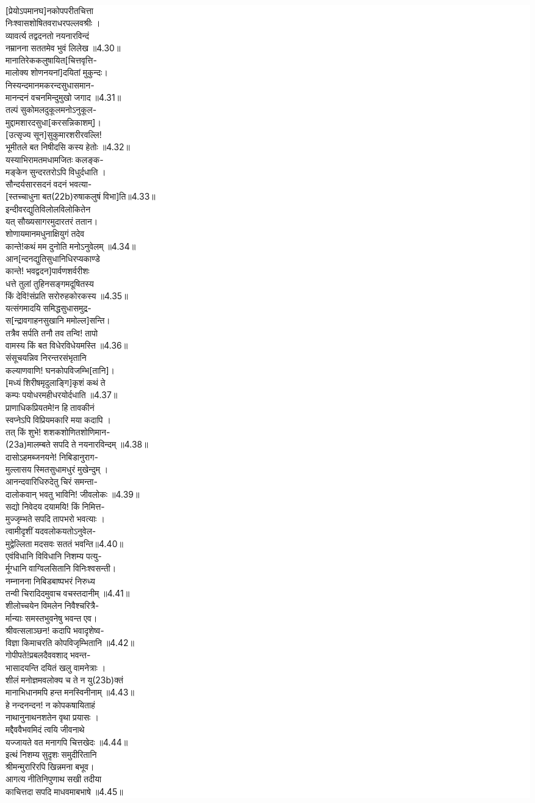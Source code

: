  \[प्रेयोऽपमानघ\]नकोपपरीतचित्ता  
  निःश्वासशोषितवराधरपल्लवश्रीः ।  
 व्यावर्त्य तद्वदनतो नयनारविन्दं  
  नम्रानना सततमेव भुवं लिलेख ॥4.30॥  
 मानातिरेककलुषायित\[चित्तवृत्ति-  
  मालोक्य शोणनयनां\]दयितां मुकुन्दः।  
 निस्यन्दमानमकरन्दसुधासमान-  
  मानन्दनं वचनमिन्दुमुखो जगाद ॥4.31॥  
 तल्पं सुकोमलदुकूलमनोऽनुकूल-  
  मुद्दामशारदसुधा\[करसन्निकाशम्\]।  
 \[उत्सृज्य सून\]सुकुमारशरीरवल्लि!  
  भूमीतले बत निषीदसि कस्य हेतोः ॥4.32॥  
 यस्याभिरामतमधामजितः कलङ्क-  
  मङ्केन सुन्दरतरोऽपि विधुर्दधाति ।  
 सौन्दर्यसारसदनं वदनं भवत्या-  
  \[स्तच्चाधुना बत(22b)रुषाकलुषं विभा\]ति॥4.33॥  
 इन्दीवरद्युतिविलोलविलोकितेन  
  यत् सौख्यसागरमुदारतरं ततान।  
 शोणायमानमधुनाक्षियुगं तदेव  
  कान्ते!कथं मम दुनोति मनोऽनुवेलम् ॥4.34॥  
 आन\[न्दनद्युतिसुधानिधिरप्यकाण्डे  
  कान्ते! भवद्वदन\]पार्वणशर्वरीशः  
 धत्ते तुलां तुहिनसङ्गमदूषितस्य  
  किं देवि!संप्रति सरोरुहकोरकस्य ॥4.35॥  
 यत्संगमादयि समिद्धसुधासमुद्र-  
  स\[न्द्रावगाहनसुखानि ममोल्ल\]सन्ति।  
 तत्रैव सर्पति तनौ तव तन्वि! तापो  
  वामस्य किं बत विधेरविधेयमस्ति ॥4.36॥  
 संसूचयन्निव निरन्तरसंभृतानि  
  कल्याणवाणि! घनकोपविजम्भि\[तानि\]।  
 \[मध्यं शिरीषमृदुलाङ्गि\]कृशं कथं ते  
  कम्पः पयोधरमहीधरयोर्दधाति ॥4.37॥  
 प्राणाधिकप्रियतमे!न हि तावकीनं  
  स्वप्नेऽपि विप्रियमकारि मया कदापि ।  
 तत् किं शुभे! शशकशोणितशोणिमान-  
  (23a)मालम्बते सपदि ते नयनारविन्दम् ॥4.38॥  
 दासोऽहमब्जनयने! निबिडानुराग-  
  मुल्लासय स्मितसुधामधुरं मुखेन्दुम् ।  
 आनन्दवारिधिरुदेतु चिरं समन्ता-  
  दालोकवान् भवतु भाविनि! जीवलोकः ॥4.39॥  
 सद्यो निवेदय दयामयि! किं निमित्त-  
  मुज्जृम्भते सपदि तापभरो भवत्याः ।  
 त्वामीदृशीं यदवलोकयतोऽनुवेल-  
  मुद्वेल्लिता मदसवः सततं भवन्ति॥4.40॥  
 एवंविधानि विविधानि निशम्य पत्यु-  
  र्मूग्धानि वाग्विलसितानि विनिःश्वसन्ती।  
 नम्नानना निबिडबाष्पभरं निरुध्य  
  तन्वी चिरादिदमुवाच वचस्तदानीम् ॥4.41॥  
 शीलोच्चयेन विमलेन निवैश्चरित्रै-  
  र्मान्याः समस्तभुवनेषु भवन्त एव।  
 श्रीवत्सलाञ्छन! कदापि भवादृशेष्व-  
  विज्ञा किमाचरति कोपविजृम्भितानि ॥4.42॥  
 गोपीपते!प्रबलदैववशाद् भवन्त-  
  भासादयन्ति दयितं खलु वामनेत्राः ।  
 शीलं मनोज्ञमवलोक्य च ते न यु(23b)क्तं  
  मानाभिधानमपि हन्त मनस्विनीनाम् ॥4.43॥  
 हे नन्दनन्दन! न कोपकषायिताहं  
  नाथानुनाथनशतेन वृथा प्रयासः ।  
 मद्दैववैभवमिदं त्वयि जीवनाथे  
  यज्जायते वत मनागपि चित्तखेदः ॥4.44॥  
 इत्थं निशम्य सुदृशः समुदीरितानि  
  श्रीमन्मुरारिरपि खिन्नमना बभूव।  
 आगत्य नीतिनिपुणाथ सखी तदीया  
  काचित्तदा सपदि माधवमाबभाषे ॥4.45॥  

[^1]: 16a
[^2]: 1